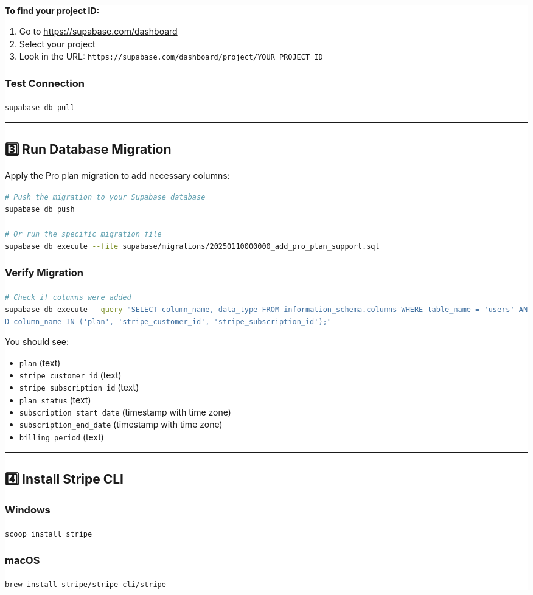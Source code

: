 **To find your project ID:**
1. Go to https://supabase.com/dashboard
2. Select your project
3. Look in the URL: `https://supabase.com/dashboard/project/YOUR_PROJECT_ID`

### Test Connection
```bash
supabase db pull
```

---

## 3️⃣ Run Database Migration

Apply the Pro plan migration to add necessary columns:

```bash
# Push the migration to your Supabase database
supabase db push

# Or run the specific migration file
supabase db execute --file supabase/migrations/20250110000000_add_pro_plan_support.sql
```

### Verify Migration
```bash
# Check if columns were added
supabase db execute --query "SELECT column_name, data_type FROM information_schema.columns WHERE table_name = 'users' AND column_name IN ('plan', 'stripe_customer_id', 'stripe_subscription_id');"
```

You should see:
- `plan` (text)
- `stripe_customer_id` (text)
- `stripe_subscription_id` (text)
- `plan_status` (text)
- `subscription_start_date` (timestamp with time zone)
- `subscription_end_date` (timestamp with time zone)
- `billing_period` (text)

---

## 4️⃣ Install Stripe CLI

### Windows
```powershell
scoop install stripe
```

### macOS
```bash
brew install stripe/stripe-cli/stripe
```

